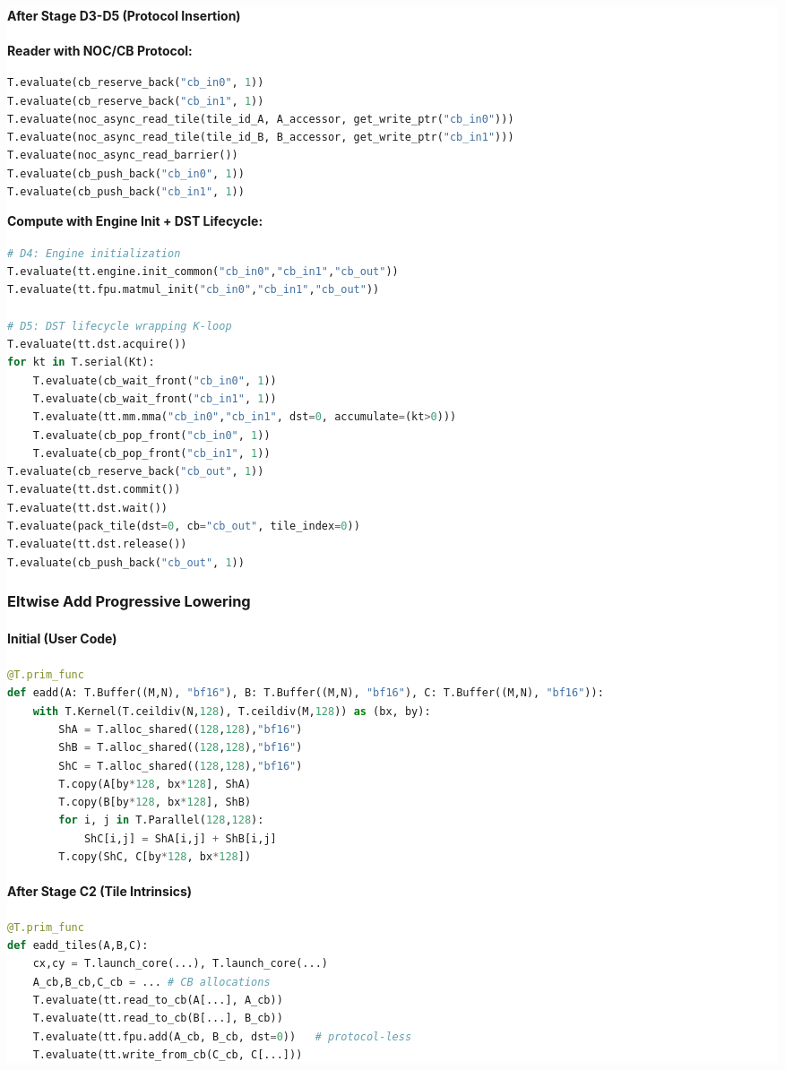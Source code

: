 #### After Stage D3-D5 (Protocol Insertion)

**Reader with NOC/CB Protocol:**
```python
T.evaluate(cb_reserve_back("cb_in0", 1))
T.evaluate(cb_reserve_back("cb_in1", 1))
T.evaluate(noc_async_read_tile(tile_id_A, A_accessor, get_write_ptr("cb_in0")))
T.evaluate(noc_async_read_tile(tile_id_B, B_accessor, get_write_ptr("cb_in1")))
T.evaluate(noc_async_read_barrier())
T.evaluate(cb_push_back("cb_in0", 1))
T.evaluate(cb_push_back("cb_in1", 1))
```

**Compute with Engine Init + DST Lifecycle:**
```python
# D4: Engine initialization
T.evaluate(tt.engine.init_common("cb_in0","cb_in1","cb_out"))
T.evaluate(tt.fpu.matmul_init("cb_in0","cb_in1","cb_out"))

# D5: DST lifecycle wrapping K-loop
T.evaluate(tt.dst.acquire())
for kt in T.serial(Kt):
    T.evaluate(cb_wait_front("cb_in0", 1))
    T.evaluate(cb_wait_front("cb_in1", 1))
    T.evaluate(tt.mm.mma("cb_in0","cb_in1", dst=0, accumulate=(kt>0)))
    T.evaluate(cb_pop_front("cb_in0", 1))
    T.evaluate(cb_pop_front("cb_in1", 1))
T.evaluate(cb_reserve_back("cb_out", 1))
T.evaluate(tt.dst.commit())
T.evaluate(tt.dst.wait())
T.evaluate(pack_tile(dst=0, cb="cb_out", tile_index=0))
T.evaluate(tt.dst.release())
T.evaluate(cb_push_back("cb_out", 1))
```

### Eltwise Add Progressive Lowering

#### Initial (User Code)
```python
@T.prim_func
def eadd(A: T.Buffer((M,N), "bf16"), B: T.Buffer((M,N), "bf16"), C: T.Buffer((M,N), "bf16")):
    with T.Kernel(T.ceildiv(N,128), T.ceildiv(M,128)) as (bx, by):
        ShA = T.alloc_shared((128,128),"bf16")
        ShB = T.alloc_shared((128,128),"bf16")
        ShC = T.alloc_shared((128,128),"bf16")
        T.copy(A[by*128, bx*128], ShA)
        T.copy(B[by*128, bx*128], ShB)
        for i, j in T.Parallel(128,128):
            ShC[i,j] = ShA[i,j] + ShB[i,j]
        T.copy(ShC, C[by*128, bx*128])
```

#### After Stage C2 (Tile Intrinsics)
```python
@T.prim_func
def eadd_tiles(A,B,C):
    cx,cy = T.launch_core(...), T.launch_core(...)
    A_cb,B_cb,C_cb = ... # CB allocations
    T.evaluate(tt.read_to_cb(A[...], A_cb))
    T.evaluate(tt.read_to_cb(B[...], B_cb))
    T.evaluate(tt.fpu.add(A_cb, B_cb, dst=0))   # protocol-less
    T.evaluate(tt.write_from_cb(C_cb, C[...]))
```

